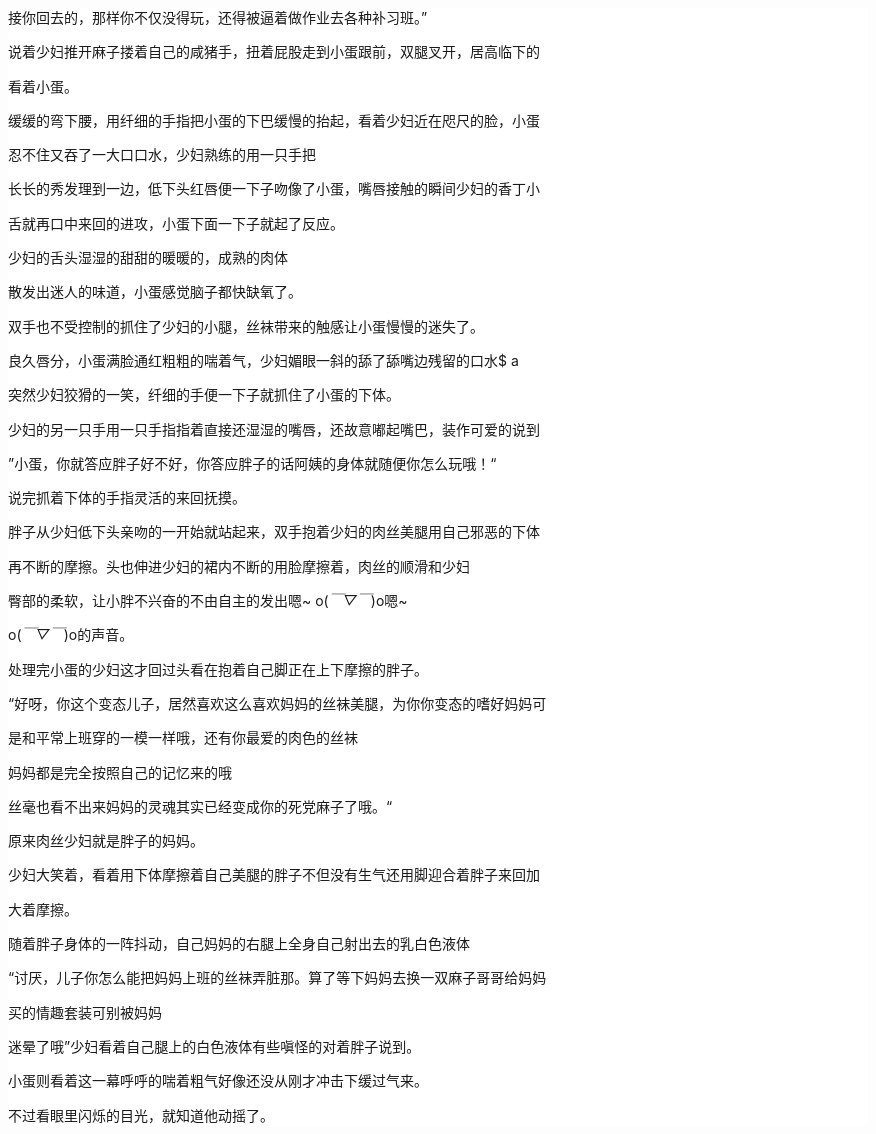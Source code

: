 接你回去的，那样你不仅没得玩，还得被逼着做作业去各种补习班。”

说着少妇推开麻子搂着自己的咸猪手，扭着屁股走到小蛋跟前，双腿叉开，居高临下的

看着小蛋。

缓缓的弯下腰，用纤细的手指把小蛋的下巴缓慢的抬起，看着少妇近在咫尺的脸，小蛋

忍不住又吞了一大口口水，少妇熟练的用一只手把

长长的秀发理到一边，低下头红唇便一下子吻像了小蛋，嘴唇接触的瞬间少妇的香丁小

舌就再口中来回的进攻，小蛋下面一下子就起了反应。

少妇的舌头湿湿的甜甜的暖暖的，成熟的肉体

散发出迷人的味道，小蛋感觉脑子都快缺氧了。

双手也不受控制的抓住了少妇的小腿，丝袜带来的触感让小蛋慢慢的迷失了。

良久唇分，小蛋满脸通红粗粗的喘着气，少妇媚眼一斜的舔了舔嘴边残留的口水$ a

突然少妇狡猾的一笑，纤细的手便一下子就抓住了小蛋的下体。

少妇的另一只手用一只手指指着直接还湿湿的嘴唇，还故意嘟起嘴巴，装作可爱的说到

”小蛋，你就答应胖子好不好，你答应胖子的话阿姨的身体就随便你怎么玩哦！“

说完抓着下体的手指灵活的来回抚摸。

胖子从少妇低下头亲吻的一开始就站起来，双手抱着少妇的肉丝美腿用自己邪恶的下体

再不断的摩擦。头也伸进少妇的裙内不断的用脸摩擦着，肉丝的顺滑和少妇

臀部的柔软，让小胖不兴奋的不由自主的发出嗯~ o(*￣▽￣*)o嗯~

o(*￣▽￣*)o的声音。

处理完小蛋的少妇这才回过头看在抱着自己脚正在上下摩擦的胖子。

“好呀，你这个变态儿子，居然喜欢这么喜欢妈妈的丝袜美腿，为你你变态的嗜好妈妈可

是和平常上班穿的一模一样哦，还有你最爱的肉色的丝袜

妈妈都是完全按照自己的记忆来的哦

丝毫也看不出来妈妈的灵魂其实已经变成你的死党麻子了哦。“

原来肉丝少妇就是胖子的妈妈。

少妇大笑着，看着用下体摩擦着自己美腿的胖子不但没有生气还用脚迎合着胖子来回加

大着摩擦。

随着胖子身体的一阵抖动，自己妈妈的右腿上全身自己射出去的乳白色液体

“讨厌，儿子你怎么能把妈妈上班的丝袜弄脏那。算了等下妈妈去换一双麻子哥哥给妈妈

买的情趣套装可别被妈妈

迷晕了哦”少妇看着自己腿上的白色液体有些嗔怪的对着胖子说到。

小蛋则看着这一幕呼呼的喘着粗气好像还没从刚才冲击下缓过气来。

不过看眼里闪烁的目光，就知道他动摇了。

